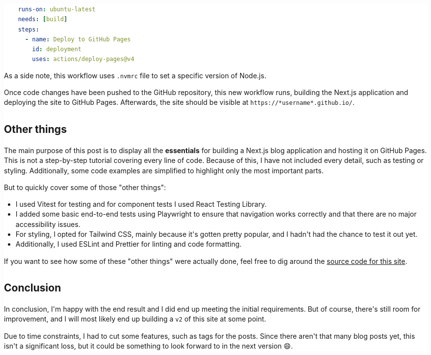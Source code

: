 ```yml
    runs-on: ubuntu-latest
    needs: [build]
    steps:
      - name: Deploy to GitHub Pages
        id: deployment
        uses: actions/deploy-pages@v4
```

As a side note, this workflow uses `.nvmrc` file to set a specific version of Node.js.

Once code changes have been pushed to the GitHub repository, this new workflow runs, building the Next.js application and deploying the site to GitHub Pages. Afterwards, the site should be visible at `https://*username*.github.io/`.

## Other things

The main purpose of this post is to display all the **essentials** for building a Next.js blog application and hosting it on GitHub Pages. This is not a step-by-step tutorial covering every line of code. Because of this, I have not included every detail, such as testing or styling. Additionally, some code examples are simplified to highlight only the most important parts.

But to quickly cover some of those "other things":

- I used Vitest for testing and for component tests I used React Testing Library.
- I added some basic end-to-end tests using Playwright to ensure that navigation works correctly and that there are no major accessibility issues.
- For styling, I opted for Tailwind CSS, mainly because it's gotten pretty popular, and I hadn't had the chance to test it out yet.
- Additionally, I used ESLint and Prettier for linting and code formatting.

If you want to see how some of these "other things" were actually done, feel free to dig around the [source code for this site](https://github.com/toninau/toninau.github.io).

## Conclusion

In conclusion, I'm happy with the end result and I did end up meeting the initial requirements. But of course, there's still room for improvement, and I will most likely end up building a `v2` of this site at some point.

Due to time constraints, I had to cut some features, such as tags for the posts. Since there aren't that many blog posts yet, this isn't a significant loss, but it could be something to look forward to in the next version 😄.
